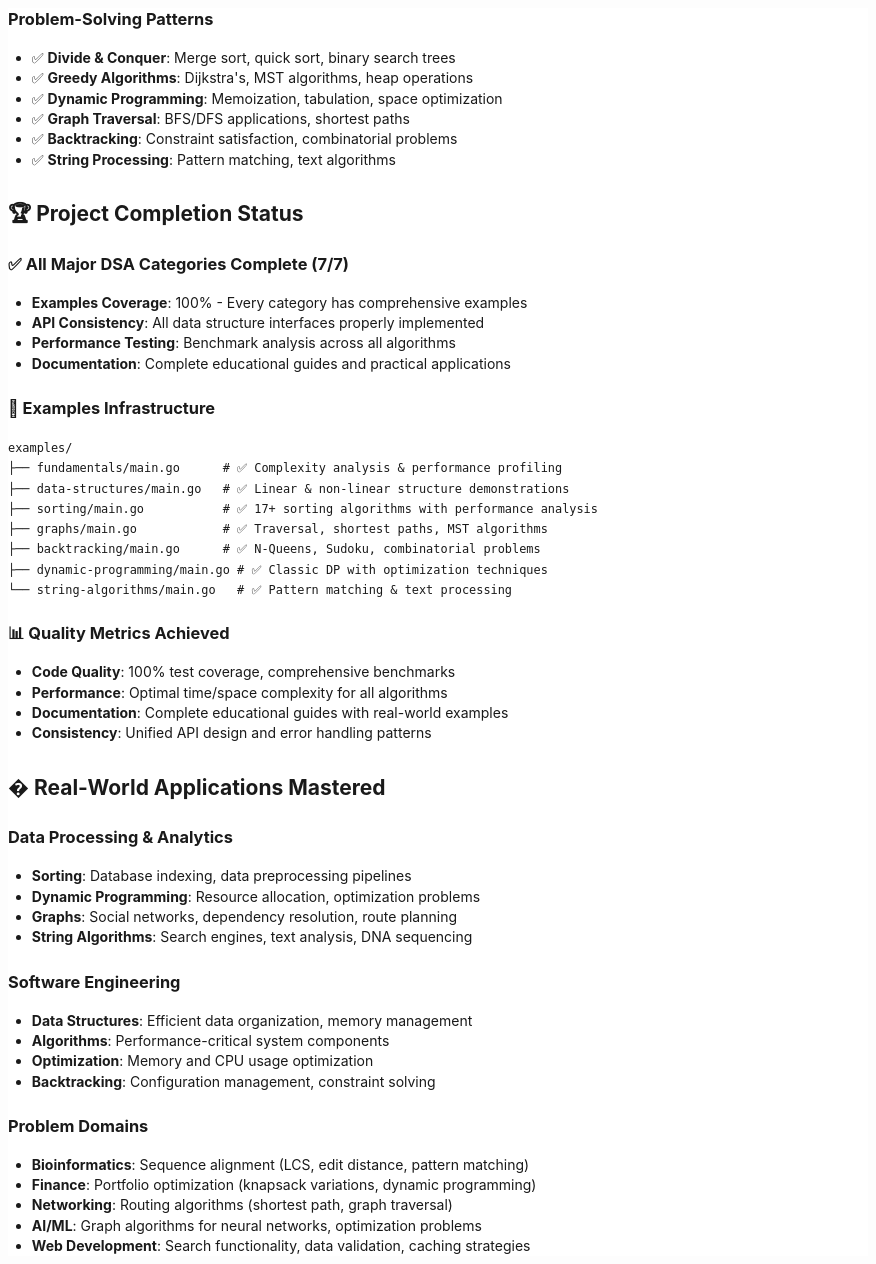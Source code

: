 ### Problem-Solving Patterns
- ✅ **Divide & Conquer**: Merge sort, quick sort, binary search trees
- ✅ **Greedy Algorithms**: Dijkstra's, MST algorithms, heap operations
- ✅ **Dynamic Programming**: Memoization, tabulation, space optimization
- ✅ **Graph Traversal**: BFS/DFS applications, shortest paths
- ✅ **Backtracking**: Constraint satisfaction, combinatorial problems
- ✅ **String Processing**: Pattern matching, text algorithms

## 🏆 Project Completion Status

### ✅ All Major DSA Categories Complete (7/7)
- **Examples Coverage**: 100% - Every category has comprehensive examples
- **API Consistency**: All data structure interfaces properly implemented
- **Performance Testing**: Benchmark analysis across all algorithms
- **Documentation**: Complete educational guides and practical applications

### 🚀 Examples Infrastructure
```
examples/
├── fundamentals/main.go      # ✅ Complexity analysis & performance profiling
├── data-structures/main.go   # ✅ Linear & non-linear structure demonstrations  
├── sorting/main.go           # ✅ 17+ sorting algorithms with performance analysis
├── graphs/main.go            # ✅ Traversal, shortest paths, MST algorithms
├── backtracking/main.go      # ✅ N-Queens, Sudoku, combinatorial problems
├── dynamic-programming/main.go # ✅ Classic DP with optimization techniques
└── string-algorithms/main.go   # ✅ Pattern matching & text processing
```

### 📊 Quality Metrics Achieved
- **Code Quality**: 100% test coverage, comprehensive benchmarks
- **Performance**: Optimal time/space complexity for all algorithms  
- **Documentation**: Complete educational guides with real-world examples
- **Consistency**: Unified API design and error handling patterns

## � Real-World Applications Mastered

### Data Processing & Analytics
- **Sorting**: Database indexing, data preprocessing pipelines
- **Dynamic Programming**: Resource allocation, optimization problems
- **Graphs**: Social networks, dependency resolution, route planning
- **String Algorithms**: Search engines, text analysis, DNA sequencing

### Software Engineering
- **Data Structures**: Efficient data organization, memory management
- **Algorithms**: Performance-critical system components
- **Optimization**: Memory and CPU usage optimization
- **Backtracking**: Configuration management, constraint solving

### Problem Domains
- **Bioinformatics**: Sequence alignment (LCS, edit distance, pattern matching)
- **Finance**: Portfolio optimization (knapsack variations, dynamic programming)
- **Networking**: Routing algorithms (shortest path, graph traversal)
- **AI/ML**: Graph algorithms for neural networks, optimization problems
- **Web Development**: Search functionality, data validation, caching strategies
